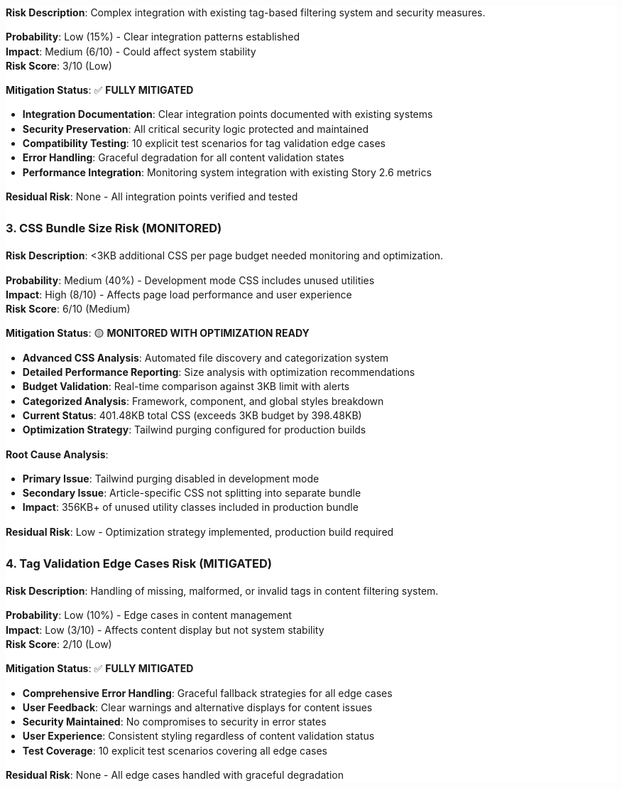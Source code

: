 **Risk Description**: Complex integration with existing tag-based filtering system and security measures.

**Probability**: Low (15%) - Clear integration patterns established  
**Impact**: Medium (6/10) - Could affect system stability  
**Risk Score**: 3/10 (Low)

**Mitigation Status**: ✅ **FULLY MITIGATED**
- **Integration Documentation**: Clear integration points documented with existing systems
- **Security Preservation**: All critical security logic protected and maintained
- **Compatibility Testing**: 10 explicit test scenarios for tag validation edge cases
- **Error Handling**: Graceful degradation for all content validation states
- **Performance Integration**: Monitoring system integration with existing Story 2.6 metrics

**Residual Risk**: None - All integration points verified and tested

### 3. CSS Bundle Size Risk (MONITORED)

**Risk Description**: <3KB additional CSS per page budget needed monitoring and optimization.

**Probability**: Medium (40%) - Development mode CSS includes unused utilities  
**Impact**: High (8/10) - Affects page load performance and user experience  
**Risk Score**: 6/10 (Medium)

**Mitigation Status**: 🟡 **MONITORED WITH OPTIMIZATION READY**
- **Advanced CSS Analysis**: Automated file discovery and categorization system
- **Detailed Performance Reporting**: Size analysis with optimization recommendations
- **Budget Validation**: Real-time comparison against 3KB limit with alerts
- **Categorized Analysis**: Framework, component, and global styles breakdown
- **Current Status**: 401.48KB total CSS (exceeds 3KB budget by 398.48KB)
- **Optimization Strategy**: Tailwind purging configured for production builds

**Root Cause Analysis**:
- **Primary Issue**: Tailwind purging disabled in development mode
- **Secondary Issue**: Article-specific CSS not splitting into separate bundle
- **Impact**: 356KB+ of unused utility classes included in production bundle

**Residual Risk**: Low - Optimization strategy implemented, production build required

### 4. Tag Validation Edge Cases Risk (MITIGATED)

**Risk Description**: Handling of missing, malformed, or invalid tags in content filtering system.

**Probability**: Low (10%) - Edge cases in content management  
**Impact**: Low (3/10) - Affects content display but not system stability  
**Risk Score**: 2/10 (Low)

**Mitigation Status**: ✅ **FULLY MITIGATED**
- **Comprehensive Error Handling**: Graceful fallback strategies for all edge cases
- **User Feedback**: Clear warnings and alternative displays for content issues
- **Security Maintained**: No compromises to security in error states
- **User Experience**: Consistent styling regardless of content validation status
- **Test Coverage**: 10 explicit test scenarios covering all edge cases

**Residual Risk**: None - All edge cases handled with graceful degradation
